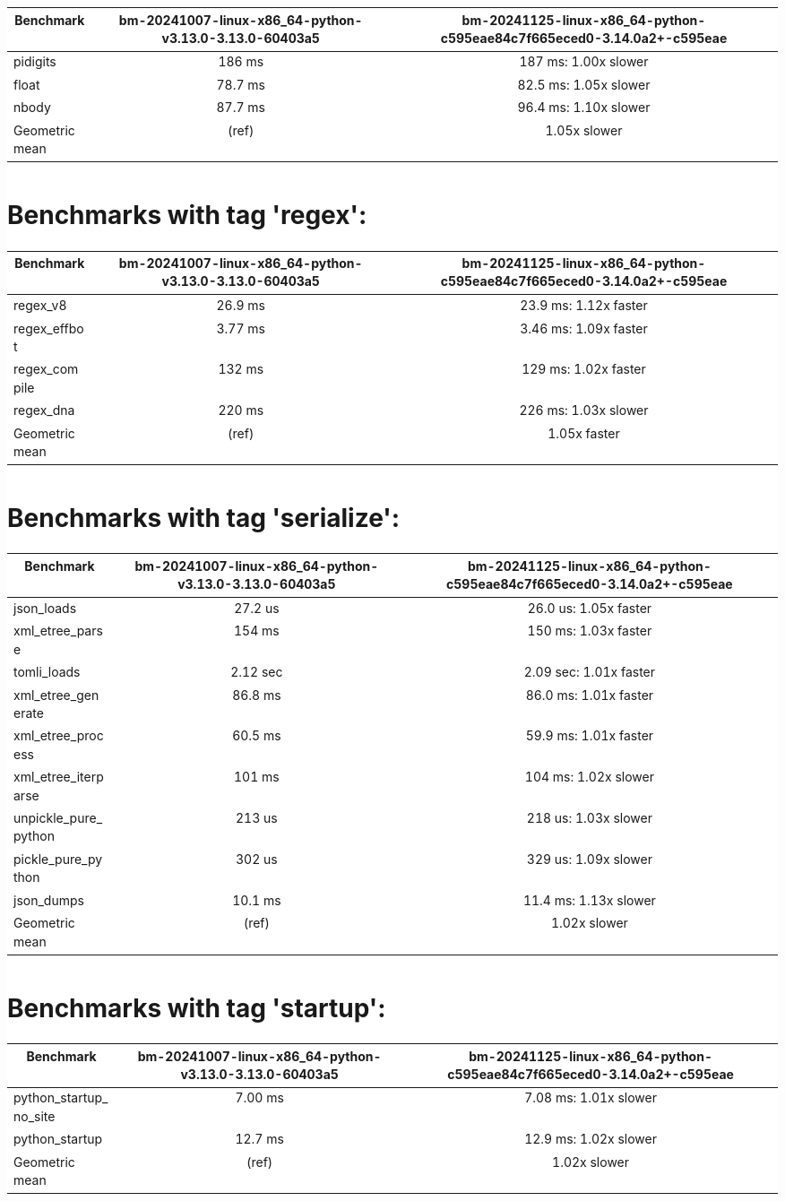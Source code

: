 | Benchmark      | bm-20241007-linux-x86_64-python-v3.13.0-3.13.0-60403a5 | bm-20241125-linux-x86_64-python-c595eae84c7f665eced0-3.14.0a2+-c595eae |
|----------------|:------------------------------------------------------:|:----------------------------------------------------------------------:|
| pidigits       | 186 ms                                                 | 187 ms: 1.00x slower                                                   |
| float          | 78.7 ms                                                | 82.5 ms: 1.05x slower                                                  |
| nbody          | 87.7 ms                                                | 96.4 ms: 1.10x slower                                                  |
| Geometric mean | (ref)                                                  | 1.05x slower                                                           |

Benchmarks with tag 'regex':
============================

| Benchmark      | bm-20241007-linux-x86_64-python-v3.13.0-3.13.0-60403a5 | bm-20241125-linux-x86_64-python-c595eae84c7f665eced0-3.14.0a2+-c595eae |
|----------------|:------------------------------------------------------:|:----------------------------------------------------------------------:|
| regex_v8       | 26.9 ms                                                | 23.9 ms: 1.12x faster                                                  |
| regex_effbot   | 3.77 ms                                                | 3.46 ms: 1.09x faster                                                  |
| regex_compile  | 132 ms                                                 | 129 ms: 1.02x faster                                                   |
| regex_dna      | 220 ms                                                 | 226 ms: 1.03x slower                                                   |
| Geometric mean | (ref)                                                  | 1.05x faster                                                           |

Benchmarks with tag 'serialize':
================================

| Benchmark            | bm-20241007-linux-x86_64-python-v3.13.0-3.13.0-60403a5 | bm-20241125-linux-x86_64-python-c595eae84c7f665eced0-3.14.0a2+-c595eae |
|----------------------|:------------------------------------------------------:|:----------------------------------------------------------------------:|
| json_loads           | 27.2 us                                                | 26.0 us: 1.05x faster                                                  |
| xml_etree_parse      | 154 ms                                                 | 150 ms: 1.03x faster                                                   |
| tomli_loads          | 2.12 sec                                               | 2.09 sec: 1.01x faster                                                 |
| xml_etree_generate   | 86.8 ms                                                | 86.0 ms: 1.01x faster                                                  |
| xml_etree_process    | 60.5 ms                                                | 59.9 ms: 1.01x faster                                                  |
| xml_etree_iterparse  | 101 ms                                                 | 104 ms: 1.02x slower                                                   |
| unpickle_pure_python | 213 us                                                 | 218 us: 1.03x slower                                                   |
| pickle_pure_python   | 302 us                                                 | 329 us: 1.09x slower                                                   |
| json_dumps           | 10.1 ms                                                | 11.4 ms: 1.13x slower                                                  |
| Geometric mean       | (ref)                                                  | 1.02x slower                                                           |

Benchmarks with tag 'startup':
==============================

| Benchmark              | bm-20241007-linux-x86_64-python-v3.13.0-3.13.0-60403a5 | bm-20241125-linux-x86_64-python-c595eae84c7f665eced0-3.14.0a2+-c595eae |
|------------------------|:------------------------------------------------------:|:----------------------------------------------------------------------:|
| python_startup_no_site | 7.00 ms                                                | 7.08 ms: 1.01x slower                                                  |
| python_startup         | 12.7 ms                                                | 12.9 ms: 1.02x slower                                                  |
| Geometric mean         | (ref)                                                  | 1.02x slower                                                           |
